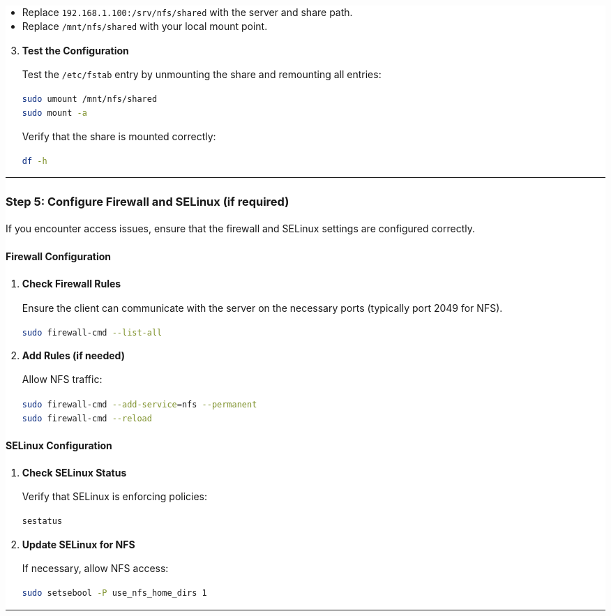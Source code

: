    - Replace `192.168.1.100:/srv/nfs/shared` with the server and share path.
   - Replace `/mnt/nfs/shared` with your local mount point.

3. **Test the Configuration**

   Test the `/etc/fstab` entry by unmounting the share and remounting all entries:

   ```bash
   sudo umount /mnt/nfs/shared
   sudo mount -a
   ```

   Verify that the share is mounted correctly:

   ```bash
   df -h
   ```

---

### Step 5: Configure Firewall and SELinux (if required)

If you encounter access issues, ensure that the firewall and SELinux settings are configured correctly.

#### Firewall Configuration

1. **Check Firewall Rules**

   Ensure the client can communicate with the server on the necessary ports (typically port 2049 for NFS).

   ```bash
   sudo firewall-cmd --list-all
   ```

2. **Add Rules (if needed)**

   Allow NFS traffic:

   ```bash
   sudo firewall-cmd --add-service=nfs --permanent
   sudo firewall-cmd --reload
   ```

#### SELinux Configuration

1. **Check SELinux Status**

   Verify that SELinux is enforcing policies:

   ```bash
   sestatus
   ```

2. **Update SELinux for NFS**

   If necessary, allow NFS access:

   ```bash
   sudo setsebool -P use_nfs_home_dirs 1
   ```

---